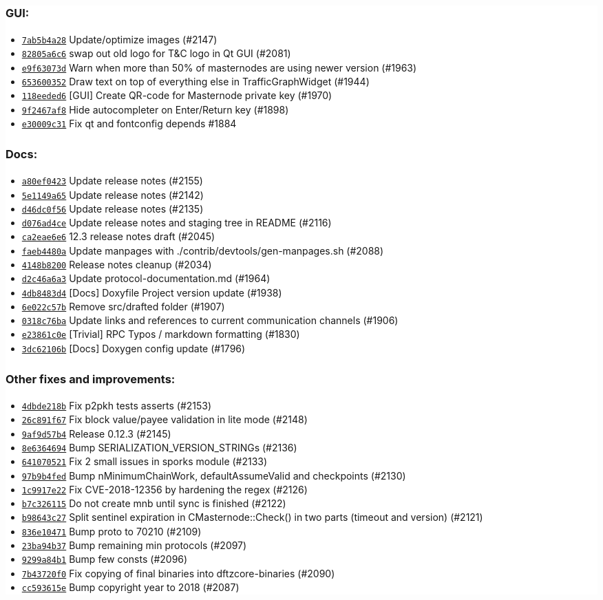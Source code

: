 ### GUI:
- [`7ab5b4a28`](https://github.com/dftzpay/dftz/commit/7ab5b4a28) Update/optimize images (#2147)
- [`82805a6c6`](https://github.com/dftzpay/dftz/commit/82805a6c6) swap out old logo for T&C logo in Qt GUI (#2081)
- [`e9f63073d`](https://github.com/dftzpay/dftz/commit/e9f63073d) Warn when more than 50% of masternodes are using newer version (#1963)
- [`653600352`](https://github.com/dftzpay/dftz/commit/653600352) Draw text on top of everything else in TrafficGraphWidget (#1944)
- [`118eeded6`](https://github.com/dftzpay/dftz/commit/118eeded6) [GUI] Create QR-code for Masternode private key (#1970)
- [`9f2467af8`](https://github.com/dftzpay/dftz/commit/9f2467af8) Hide autocompleter on Enter/Return key (#1898)
- [`e30009c31`](https://github.com/dftzpay/dftz/commit/e30009c31) Fix qt and fontconfig depends #1884

### Docs:
- [`a80ef0423`](https://github.com/dftzpay/dftz/commit/a80ef0423) Update release notes (#2155)
- [`5e1149a65`](https://github.com/dftzpay/dftz/commit/5e1149a65) Update release notes (#2142)
- [`d46dc0f56`](https://github.com/dftzpay/dftz/commit/d46dc0f56) Update release notes (#2135)
- [`d076ad4ce`](https://github.com/dftzpay/dftz/commit/d076ad4ce) Update release notes and staging tree in README (#2116)
- [`ca2eae6e6`](https://github.com/dftzpay/dftz/commit/ca2eae6e6) 12.3 release notes draft (#2045)
- [`faeb4480a`](https://github.com/dftzpay/dftz/commit/faeb4480a) Update manpages with ./contrib/devtools/gen-manpages.sh (#2088)
- [`4148b8200`](https://github.com/dftzpay/dftz/commit/4148b8200) Release notes cleanup (#2034)
- [`d2c46a6a3`](https://github.com/dftzpay/dftz/commit/d2c46a6a3) Update protocol-documentation.md (#1964)
- [`4db8483d4`](https://github.com/dftzpay/dftz/commit/4db8483d4) [Docs] Doxyfile Project version update (#1938)
- [`6e022c57b`](https://github.com/dftzpay/dftz/commit/6e022c57b) Remove src/drafted folder (#1907)
- [`0318c76ba`](https://github.com/dftzpay/dftz/commit/0318c76ba) Update links and references to current communication channels (#1906)
- [`e23861c0e`](https://github.com/dftzpay/dftz/commit/e23861c0e) [Trivial] RPC Typos / markdown formatting (#1830)
- [`3dc62106b`](https://github.com/dftzpay/dftz/commit/3dc62106b) [Docs] Doxygen config update (#1796)

### Other fixes and improvements:
- [`4dbde218b`](https://github.com/dftzpay/dftz/commit/4dbde218b) Fix p2pkh tests asserts (#2153)
- [`26c891f67`](https://github.com/dftzpay/dftz/commit/26c891f67) Fix block value/payee validation in lite mode (#2148)
- [`9af9d57b4`](https://github.com/dftzpay/dftz/commit/9af9d57b4) Release 0.12.3 (#2145)
- [`8e6364694`](https://github.com/dftzpay/dftz/commit/8e6364694) Bump SERIALIZATION_VERSION_STRINGs (#2136)
- [`641070521`](https://github.com/dftzpay/dftz/commit/641070521) Fix 2 small issues in sporks module (#2133)
- [`97b9b4fed`](https://github.com/dftzpay/dftz/commit/97b9b4fed) Bump nMinimumChainWork, defaultAssumeValid and checkpoints (#2130)
- [`1c9917e22`](https://github.com/dftzpay/dftz/commit/1c9917e22) Fix CVE-2018-12356 by hardening the regex (#2126)
- [`b7c326115`](https://github.com/dftzpay/dftz/commit/b7c326115) Do not create mnb until sync is finished (#2122)
- [`b98643c27`](https://github.com/dftzpay/dftz/commit/b98643c27) Split sentinel expiration in CMasternode::Check() in two parts (timeout and version) (#2121)
- [`836e10471`](https://github.com/dftzpay/dftz/commit/836e10471) Bump proto to 70210 (#2109)
- [`23ba94b37`](https://github.com/dftzpay/dftz/commit/23ba94b37) Bump remaining min protocols (#2097)
- [`9299a84b1`](https://github.com/dftzpay/dftz/commit/9299a84b1) Bump few consts (#2096)
- [`7b43720f0`](https://github.com/dftzpay/dftz/commit/7b43720f0) Fix copying of final binaries into dftzcore-binaries (#2090)
- [`cc593615e`](https://github.com/dftzpay/dftz/commit/cc593615e) Bump copyright year to 2018 (#2087)